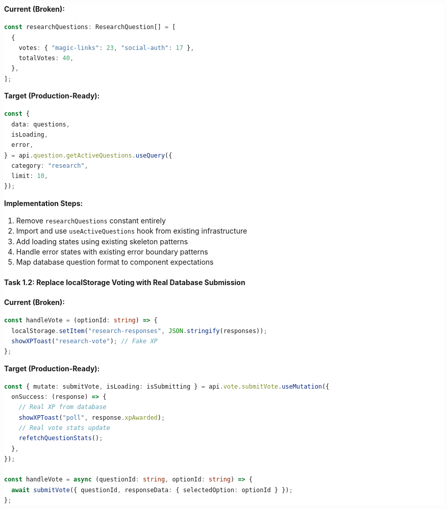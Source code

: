 **Current (Broken):**

```typescript
const researchQuestions: ResearchQuestion[] = [
  {
    votes: { "magic-links": 23, "social-auth": 17 },
    totalVotes: 40,
  },
];
```

**Target (Production-Ready):**

```typescript
const {
  data: questions,
  isLoading,
  error,
} = api.question.getActiveQuestions.useQuery({
  category: "research",
  limit: 10,
});
```

**Implementation Steps:**

1. Remove `researchQuestions` constant entirely
2. Import and use `useActiveQuestions` hook from existing infrastructure
3. Add loading states using existing skeleton patterns
4. Handle error states with existing error boundary patterns
5. Map database question format to component expectations

#### Task 1.2: Replace localStorage Voting with Real Database Submission

**Current (Broken):**

```typescript
const handleVote = (optionId: string) => {
  localStorage.setItem("research-responses", JSON.stringify(responses));
  showXPToast("research-vote"); // Fake XP
};
```

**Target (Production-Ready):**

```typescript
const { mutate: submitVote, isLoading: isSubmitting } = api.vote.submitVote.useMutation({
  onSuccess: (response) => {
    // Real XP from database
    showXPToast("poll", response.xpAwarded);
    // Real vote stats update
    refetchQuestionStats();
  },
});

const handleVote = async (questionId: string, optionId: string) => {
  await submitVote({ questionId, responseData: { selectedOption: optionId } });
};
```
